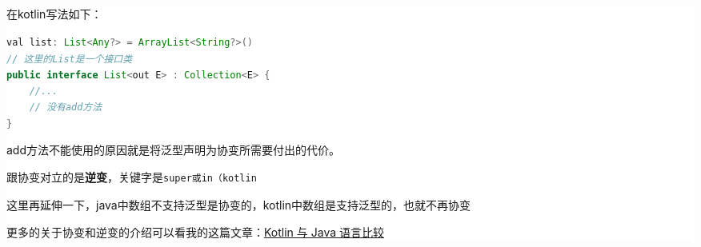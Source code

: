在kotlin写法如下：
~~~ java
val list: List<Any?> = ArrayList<String?>()
// 这里的List是一个接口类
public interface List<out E> : Collection<E> {
    //...
    // 没有add方法
}
~~~
add方法不能使用的原因就是将泛型声明为协变所需要付出的代价。

跟协变对立的是**逆变**，关键字是`super或in（kotlin`

这里再延伸一下，java中数组不支持泛型是协变的，kotlin中数组是支持泛型的，也就不再协变

更多的关于协变和逆变的介绍可以看我的这篇文章：[Kotlin 与 Java 语言比较](https://conorlee.top/2020/10/26/Diffrence-between-kotlin&Java/)